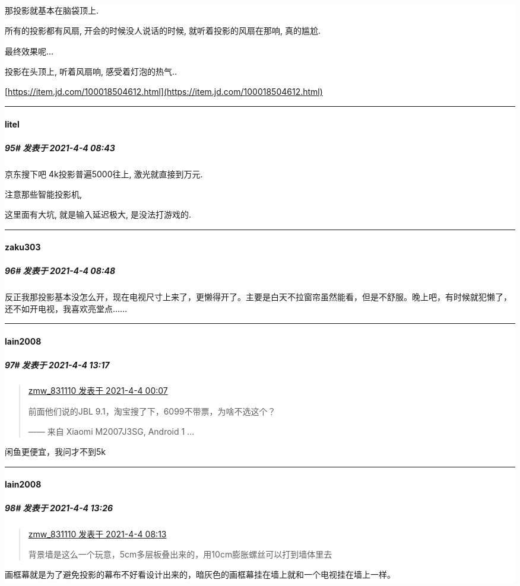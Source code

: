 那投影就基本在脑袋顶上.

所有的投影都有风扇, 开会的时候没人说话的时候, 就听着投影的风扇在那响, 真的尴尬.


最终效果呢...

投影在头顶上, 听着风扇响, 感受着灯泡的热气..


[https://item.jd.com/100018504612.html](https://item.jd.com/100018504612.html)


-----

####  litel  
##### 95#       发表于 2021-4-4 08:43


京东搜下吧 4k投影普遍5000往上, 激光就直接到万元.


注意那些智能投影机, 

这里面有大坑, 就是输入延迟极大, 是没法打游戏的.


-----

####  zaku303  
##### 96#       发表于 2021-4-4 08:48


反正我那投影基本没怎么开，现在电视尺寸上来了，更懒得开了。主要是白天不拉窗帘虽然能看，但是不舒服。晚上吧，有时候就犯懒了，还不如开电视，我喜欢亮堂点……


-----

####  lain2008  
##### 97#       发表于 2021-4-4 13:17


<blockquote><a href="httphttps://bbs.saraba1st.com/2b/forum.php?mod=redirect&amp;goto=findpost&amp;pid=50825907&amp;ptid=1995740" target="_blank">zmw_831110 发表于 2021-4-4 00:07</a>

前面他们说的JBL 9.1，淘宝搜了下，6099不带票，为啥不选这个？


—— 来自 Xiaomi M2007J3SG, Android 1 ...</blockquote>
闲鱼更便宜，我问才不到5k


-----

####  lain2008  
##### 98#       发表于 2021-4-4 13:26


<blockquote><a href="httphttps://bbs.saraba1st.com/2b/forum.php?mod=redirect&amp;goto=findpost&amp;pid=50827072&amp;ptid=1995740" target="_blank">zmw_831110 发表于 2021-4-4 08:13</a>

背景墙是这么一个玩意，5cm多层板叠出来的，用10cm膨胀螺丝可以打到墙体里去</blockquote>
画框幕就是为了避免投影的幕布不好看设计出来的，暗灰色的画框幕挂在墙上就和一个电视挂在墙上一样。
